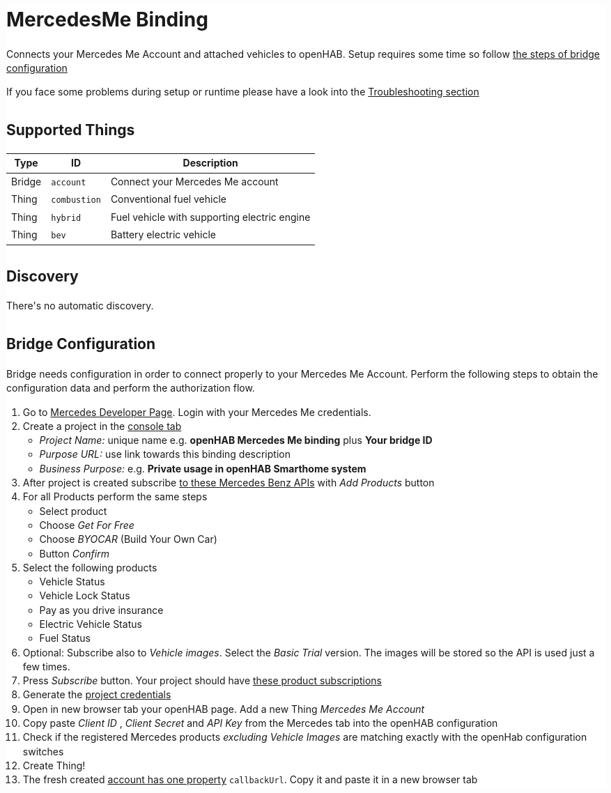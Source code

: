 # MercedesMe Binding

Connects your Mercedes Me Account and attached vehicles to openHAB.
Setup requires some time so follow [the steps of bridge configuration](#bridge-configuration)

If you face some problems during setup or runtime please have a look into the [Troubleshooting section](#troubleshooting)

## Supported Things

| Type            | ID            | Description                                     | 
|-----------------|---------------|-------------------------------------------------|
| Bridge          | `account`     | Connect your Mercedes Me account                |
| Thing           | `combustion`  | Conventional fuel vehicle                       |
| Thing           | `hybrid`      | Fuel vehicle with supporting electric engine    |
| Thing           | `bev`         | Battery electric vehicle                        |

## Discovery

There's no automatic discovery. 

## Bridge Configuration

Bridge needs configuration in order to connect properly to your Mercedes Me Account. 
Perform the following steps to obtain the configuration data and perform the authorization flow.

1. Go to [Mercedes Developer Page](https://developer.mercedes-benz.com/). Login with your Mercedes Me credentials.
2. Create a project in the [console tab](https://developer.mercedes-benz.com/console)
    - _Project Name:_  unique name e.g. **openHAB Mercedes Me binding** plus **Your bridge ID**
    - _Purpose URL:_  use link towards this binding description 
    - _Business Purpose:_  e.g. **Private usage in openHAB Smarthome system**
3. After project is created subscribe [to these Mercedes Benz APIs](https://developer.mercedes-benz.com/products?vt=cars&vt=vans&vt=smart&p=BYOCAR) with _Add Products_ button 
4. For all Products perform the same steps
    - Select product
    - Choose _Get For Free_
    - Choose _BYOCAR_ (Build Your Own Car)
    - Button _Confirm_
5. Select the following products
    - Vehicle Status
    - Vehicle Lock Status
    - Pay as you drive insurance
    - Electric Vehicle Status
    - Fuel Status
6. Optional: Subscribe also to _Vehicle images_. Select the _Basic Trial_ version. The images will be stored so the API is used just a few times.
7. Press _Subscribe_ button. Your project should have [these product subscriptions](#mb-product-subscriptions)
8. Generate the [project credentials](#mb-credentials)
9. Open in new browser tab your openHAB page. Add a new Thing _Mercedes Me Account_
10. Copy paste _Client ID_ , _Client Secret_ and _API Key_ from the Mercedes tab into the openHAB configuration
11. Check if the registered Mercedes products _excluding Vehicle Images_ are matching exactly with the openHab configuration switches
12. Create Thing!
13. The fresh created [account has one property](#openhab-configuration) `callbackUrl`. Copy it and paste it in a new browser tab